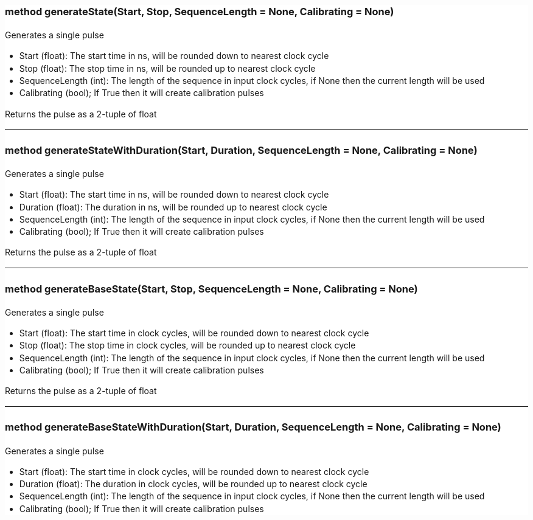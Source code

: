 
### method generateState(Start, Stop, SequenceLength = None, Calibrating = None)

Generates a single pulse

- Start (float): The start time in ns, will be rounded down to nearest clock cycle
- Stop (float): The stop time in ns, will be rounded up to nearest clock cycle
- SequenceLength (int): The length of the sequence in input clock cycles, if None then the current length will be used
- Calibrating (bool); If True then it will create calibration pulses

Returns the pulse as a 2-tuple of float

---

### method generateStateWithDuration(Start, Duration, SequenceLength = None, Calibrating = None)

Generates a single pulse

- Start (float): The start time in ns, will be rounded down to nearest clock cycle
- Duration (float): The duration in ns, will be rounded up to nearest clock cycle
- SequenceLength (int): The length of the sequence in input clock cycles, if None then the current length will be used
- Calibrating (bool); If True then it will create calibration pulses

Returns the pulse as a 2-tuple of float

---

### method generateBaseState(Start, Stop, SequenceLength = None, Calibrating = None)

Generates a single pulse

- Start (float): The start time in clock cycles, will be rounded down to nearest clock cycle
- Stop (float): The stop time in clock cycles, will be rounded up to nearest clock cycle
- SequenceLength (int): The length of the sequence in input clock cycles, if None then the current length will be used
- Calibrating (bool); If True then it will create calibration pulses

Returns the pulse as a 2-tuple of float

---

### method generateBaseStateWithDuration(Start, Duration, SequenceLength = None, Calibrating = None)

Generates a single pulse

- Start (float): The start time in clock cycles, will be rounded down to nearest clock cycle
- Duration (float): The duration in clock cycles, will be rounded up to nearest clock cycle
- SequenceLength (int): The length of the sequence in input clock cycles, if None then the current length will be used
- Calibrating (bool); If True then it will create calibration pulses
